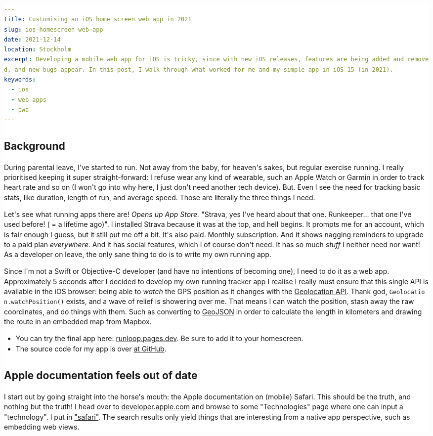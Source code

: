 ```yaml
---
title: Customising an iOS home screen web app in 2021
slug: ios-homescreen-web-app
date: 2021-12-14
location: Stockholm
excerpt: Developing a mobile web app for iOS is tricky, since with new iOS releases, features are being added and removed, and new bugs appear. In this post, I walk through what worked for me and my simple app in iOS 15 (in 2021).
keywords:
  - ios
  - web apps
  - pwa
---
```


## Background

During parental leave, I've started to run. Not away from the baby, for heaven's sakes, but regular
exercise running. I really prioritised keeping it super straight-forward: I refuse wear any kind of
wearable, such an Apple Watch or Garmin in order to track heart rate and so on (I won't go into why
here, I just don't need another tech device). But. Even I see the need for tracking basic stats,
like duration, length of run, and average speed. Those are literally the three things I need.

Let's see what running apps there are! _Opens up App Store._ "Strava, yes I've heard about that one.
Runkeeper… that one I've used before! ( = a lifetime ago)". I installed Strava because it was at the
top, and hell begins. It prompts me for an account, which is fair enough I guess, but it still put
me off a bit. It's also paid. Monthly subscription. And it shows nagging reminders to upgrade to a
paid plan _everywhere_. And it has social features, which I of course don't need. It has so much
_stuff_ I neither need nor want! As a developer on leave, the only sane thing to do is to write my
own running app.

Since I'm not a Swift or Objective-C developer (and have no intentions of becoming one), I need to
do it as a web app. Approximately 5 seconds after I decided to develop my own running tracker app I
realise I really must ensure that this single API is available in the iOS browser: being able to
_watch_ the GPS position as it changes with the
[Geolocation API](https://developer.mozilla.org/en-US/docs/Web/API/Geolocation_API). Thank god,
`Geolocation.watchPosition()` exists, and a wave of relief is showering over me. That means I can
watch the position, stash away the raw coordinates, and do things with them. Such as converting to
[GeoJSON](https://geojson.org) in order to calculate the length in kilometers and drawing the route
in an embedded map from Mapbox.

- You can try the final app here: [runloop.pages.dev](https://runloop.pages.dev). Be sure to add it
  to your homescreen.
- The source code for my app is over [at GitHub](https://github.com/johanbrook/runloop).

## Apple documentation feels out of date

I start out by going straight into the horse's mouth: the Apple documentation on (mobile) Safari.
This should be the truth, and nothing but the truth! I head over to
[developer.apple.com](https://developer.apple.com) and browse to some "Technologies" page where one
can input a "technology". I put in
["safari"](https://developer.apple.com/documentation/technologies?tags=Safari). The search results
only yield things that are interesting from a native app perspective, such as embedding web views.
